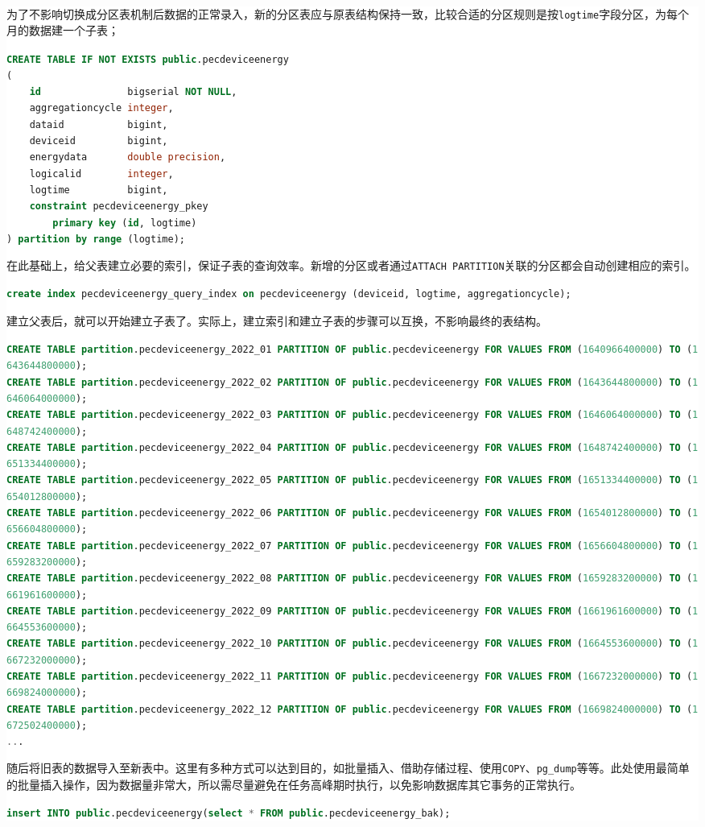为了不影响切换成分区表机制后数据的正常录入，新的分区表应与原表结构保持一致，比较合适的分区规则是按`logtime`字段分区，为每个月的数据建一个子表；
```sql
CREATE TABLE IF NOT EXISTS public.pecdeviceenergy
(
    id               bigserial NOT NULL,
    aggregationcycle integer,
    dataid           bigint,
    deviceid         bigint,
    energydata       double precision,
    logicalid        integer,
    logtime          bigint,
    constraint pecdeviceenergy_pkey
        primary key (id, logtime)
) partition by range (logtime);
```

在此基础上，给父表建立必要的索引，保证子表的查询效率。新增的分区或者通过`ATTACH PARTITION`关联的分区都会自动创建相应的索引。
```sql
create index pecdeviceenergy_query_index on pecdeviceenergy (deviceid, logtime, aggregationcycle);
```

建立父表后，就可以开始建立子表了。实际上，建立索引和建立子表的步骤可以互换，不影响最终的表结构。
```sql
CREATE TABLE partition.pecdeviceenergy_2022_01 PARTITION OF public.pecdeviceenergy FOR VALUES FROM (1640966400000) TO (1643644800000);
CREATE TABLE partition.pecdeviceenergy_2022_02 PARTITION OF public.pecdeviceenergy FOR VALUES FROM (1643644800000) TO (1646064000000);
CREATE TABLE partition.pecdeviceenergy_2022_03 PARTITION OF public.pecdeviceenergy FOR VALUES FROM (1646064000000) TO (1648742400000);
CREATE TABLE partition.pecdeviceenergy_2022_04 PARTITION OF public.pecdeviceenergy FOR VALUES FROM (1648742400000) TO (1651334400000);
CREATE TABLE partition.pecdeviceenergy_2022_05 PARTITION OF public.pecdeviceenergy FOR VALUES FROM (1651334400000) TO (1654012800000);
CREATE TABLE partition.pecdeviceenergy_2022_06 PARTITION OF public.pecdeviceenergy FOR VALUES FROM (1654012800000) TO (1656604800000);
CREATE TABLE partition.pecdeviceenergy_2022_07 PARTITION OF public.pecdeviceenergy FOR VALUES FROM (1656604800000) TO (1659283200000);
CREATE TABLE partition.pecdeviceenergy_2022_08 PARTITION OF public.pecdeviceenergy FOR VALUES FROM (1659283200000) TO (1661961600000);
CREATE TABLE partition.pecdeviceenergy_2022_09 PARTITION OF public.pecdeviceenergy FOR VALUES FROM (1661961600000) TO (1664553600000);
CREATE TABLE partition.pecdeviceenergy_2022_10 PARTITION OF public.pecdeviceenergy FOR VALUES FROM (1664553600000) TO (1667232000000);
CREATE TABLE partition.pecdeviceenergy_2022_11 PARTITION OF public.pecdeviceenergy FOR VALUES FROM (1667232000000) TO (1669824000000);
CREATE TABLE partition.pecdeviceenergy_2022_12 PARTITION OF public.pecdeviceenergy FOR VALUES FROM (1669824000000) TO (1672502400000);
...
```
随后将旧表的数据导入至新表中。这里有多种方式可以达到目的，如批量插入、借助存储过程、使用`COPY`、`pg_dump`等等。此处使用最简单的批量插入操作，因为数据量非常大，所以需尽量避免在任务高峰期时执行，以免影响数据库其它事务的正常执行。
```sql
insert INTO public.pecdeviceenergy(select * FROM public.pecdeviceenergy_bak);
```
